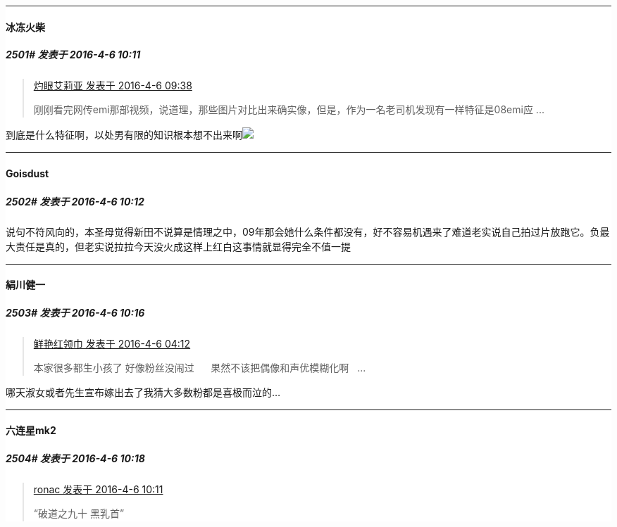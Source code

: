 
-----

####  冰冻火柴  
##### 2501#       发表于 2016-4-6 10:11



<blockquote><a href="httphttps://bbs.saraba1st.com/2b/forum.php?mod=redirect&amp;goto=findpost&amp;pid=32055430&amp;ptid=1247722" target="_blank">灼眼艾莉亚 发表于 2016-4-6 09:38</a>

刚刚看完网传emi那部视频，说道理，那些图片对比出来确实像，但是，作为一名老司机发现有一样特征是08emi应 ...</blockquote>
到底是什么特征啊，以处男有限的知识根本想不出来啊<img src="https://static.saraba1st.com/image/smiley/normal/058.gif" referrerpolicy="no-referrer">







-----

####  Goisdust  
##### 2502#       发表于 2016-4-6 10:12




说句不符风向的，本圣母觉得新田不说算是情理之中，09年那会她什么条件都没有，好不容易机遇来了难道老实说自己拍过片放跑它。负最大责任是真的，但老实说拉拉今天没火成这样上红白这事情就显得完全不值一提







-----

####  絹川健一  
##### 2503#       发表于 2016-4-6 10:16



<blockquote><a href="httphttps://bbs.saraba1st.com/2b/forum.php?mod=redirect&amp;goto=findpost&amp;pid=32054353&amp;ptid=1247722" target="_blank">鲜艳红领巾 发表于 2016-4-6 04:12</a>

本家很多都生小孩了 好像粉丝没闹过      果然不该把偶像和声优模糊化啊   ...</blockquote>
哪天淑女或者先生宣布嫁出去了我猜大多数粉都是喜极而泣的…







-----

####  六连星mk2  
##### 2504#       发表于 2016-4-6 10:18



<blockquote><a href="httphttps://bbs.saraba1st.com/2b/forum.php?mod=redirect&amp;goto=findpost&amp;pid=32055721&amp;ptid=1247722" target="_blank">ronac 发表于 2016-4-6 10:11</a>

“破道之九十 黑乳首”
